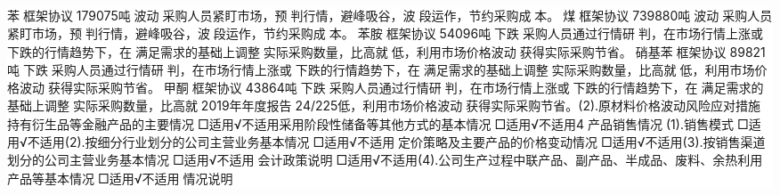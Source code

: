 苯
框架协议
179075吨
波动
采购人员紧盯市场，预
判行情，避峰吸谷，波
段运作，节约采购成
本。
煤
框架协议
739880吨
波动
采购人员紧盯市场，预
判行情，避峰吸谷，波
段运作，节约采购成
本。
苯胺
框架协议
54096吨
下跌
采购人员通过行情研
判，在市场行情上涨或
下跌的行情趋势下，在
满足需求的基础上调整
实际采购数量，比高就
低，利用市场价格波动
获得实际采购节省。
硝基苯
框架协议
89821吨
下跌
采购人员通过行情研
判，在市场行情上涨或
下跌的行情趋势下，在
满足需求的基础上调整
实际采购数量，比高就
低，利用市场价格波动
获得实际采购节省。
甲酮
框架协议
43864吨
下跌
采购人员通过行情研
判，在市场行情上涨或
下跌的行情趋势下，在
满足需求的基础上调整
实际采购数量，比高就
2019年年度报告
24/225低，利用市场价格波动
获得实际采购节省。(2).原材料价格波动风险应对措施
持有衍生品等金融产品的主要情况
□适用√不适用采用阶段性储备等其他方式的基本情况
□适用√不适用4
产品销售情况
(1).销售模式
□适用√不适用(2).按细分行业划分的公司主营业务基本情况
□适用√不适用
定价策略及主要产品的价格变动情况
□适用√不适用(3).按销售渠道划分的公司主营业务基本情况
□适用√不适用
会计政策说明
□适用√不适用(4).公司生产过程中联产品、副产品、半成品、废料、余热利用产品等基本情况
□适用√不适用
情况说明